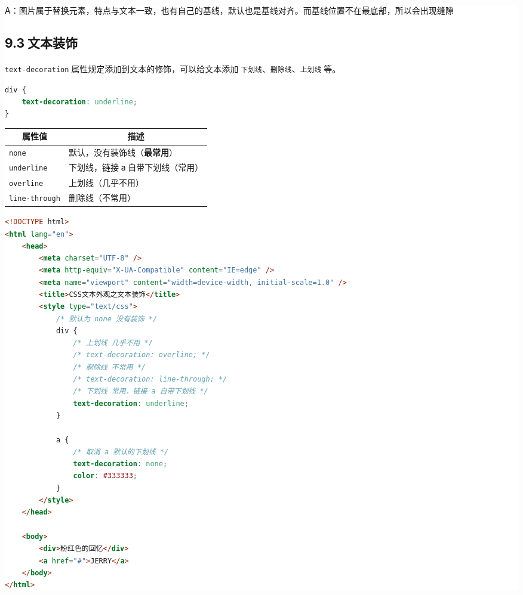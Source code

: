 A：图片属于替换元素，特点与文本一致，也有自己的基线，默认也是基线对齐。而基线位置不在最底部，所以会出现缝隙

## 9.3 文本装饰

`text-decoration` 属性规定添加到文本的修饰，可以给文本添加 `下划线`、`删除线`、`上划线` 等。

```css
div {
	text-decoration: underline;
}
```

| 属性值         | 描述                              |
| -------------- | --------------------------------- |
| `none`         | 默认，没有装饰线（**最常用**）    |
| `underline`    | 下划线，链接 a 自带下划线（常用） |
| `overline`     | 上划线（几乎不用）                |
| `line-through` | 删除线（不常用）                  |

```html
<!DOCTYPE html>
<html lang="en">
	<head>
		<meta charset="UTF-8" />
		<meta http-equiv="X-UA-Compatible" content="IE=edge" />
		<meta name="viewport" content="width=device-width, initial-scale=1.0" />
		<title>CSS文本外观之文本装饰</title>
		<style type="text/css">
			/* 默认为 none 没有装饰 */
			div {
				/* 上划线 几乎不用 */
				/* text-decoration: overline; */
				/* 删除线 不常用 */
				/* text-decoration: line-through; */
				/* 下划线 常用，链接 a 自带下划线 */
				text-decoration: underline;
			}

			a {
				/* 取消 a 默认的下划线 */
				text-decoration: none;
				color: #333333;
			}
		</style>
	</head>

	<body>
		<div>粉红色的回忆</div>
		<a href="#">JERRY</a>
	</body>
</html>
```
